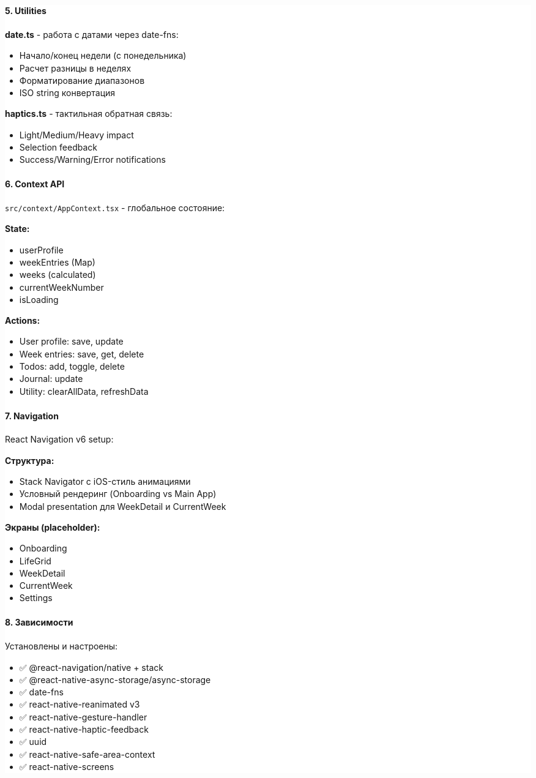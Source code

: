 #### 5. Utilities

**date.ts** - работа с датами через date-fns:
- Начало/конец недели (с понедельника)
- Расчет разницы в неделях
- Форматирование диапазонов
- ISO string конвертация

**haptics.ts** - тактильная обратная связь:
- Light/Medium/Heavy impact
- Selection feedback
- Success/Warning/Error notifications

#### 6. Context API
`src/context/AppContext.tsx` - глобальное состояние:

**State:**
- userProfile
- weekEntries (Map)
- weeks (calculated)
- currentWeekNumber
- isLoading

**Actions:**
- User profile: save, update
- Week entries: save, get, delete
- Todos: add, toggle, delete
- Journal: update
- Utility: clearAllData, refreshData

#### 7. Navigation
React Navigation v6 setup:

**Структура:**
- Stack Navigator с iOS-стиль анимациями
- Условный рендеринг (Onboarding vs Main App)
- Modal presentation для WeekDetail и CurrentWeek

**Экраны (placeholder):**
- Onboarding
- LifeGrid
- WeekDetail
- CurrentWeek
- Settings

#### 8. Зависимости
Установлены и настроены:
- ✅ @react-navigation/native + stack
- ✅ @react-native-async-storage/async-storage
- ✅ date-fns
- ✅ react-native-reanimated v3
- ✅ react-native-gesture-handler
- ✅ react-native-haptic-feedback
- ✅ uuid
- ✅ react-native-safe-area-context
- ✅ react-native-screens
